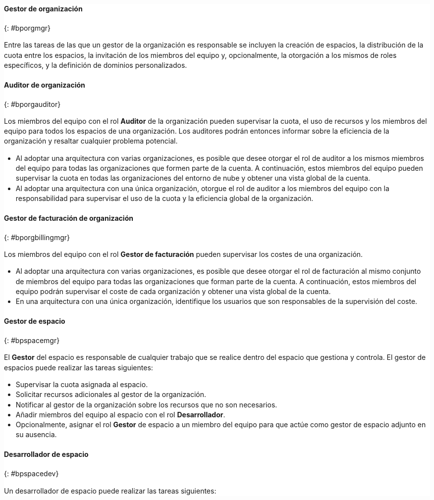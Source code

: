 #### Gestor de organización
{: #bporgmgr}

Entre las tareas de las que un gestor de la organización es responsable se incluyen la creación de espacios, la distribución de la cuota entre los espacios, la invitación de los miembros del equipo y, opcionalmente, la otorgación a los mismos de roles específicos, y la definición de dominios personalizados.

#### Auditor de organización
{: #bporgauditor}

Los miembros del equipo con el rol **Auditor** de la organización pueden supervisar la cuota, el uso de recursos y los miembros del equipo para todos los espacios de una organización.
Los auditores podrán entonces informar sobre la eficiencia de la organización y resaltar cualquier problema potencial.

* Al adoptar una arquitectura con varias organizaciones, es posible que desee otorgar el rol de auditor a los mismos miembros del equipo para todas las organizaciones que formen parte de la cuenta.
A continuación, estos miembros del equipo pueden supervisar la cuota en todas las organizaciones del entorno de nube y obtener una vista global de la cuenta.
* Al adoptar una arquitectura con una única organización, otorgue el rol de auditor a los miembros del equipo con la responsabilidad para supervisar el uso de la cuota y la eficiencia global
de la organización.

#### Gestor de facturación de organización
{: #bporgbillingmgr}

Los miembros del equipo con el rol **Gestor de facturación** pueden supervisar los costes de una organización.

* Al adoptar una arquitectura con varias organizaciones, es posible que desee otorgar el rol de facturación al mismo conjunto de miembros del equipo para todas las organizaciones que forman parte de la cuenta. A continuación, estos miembros del equipo podrán supervisar el coste de cada organización y obtener una vista global de la cuenta.
* En una arquitectura con una única organización, identifique los usuarios que son responsables de la supervisión del coste.

#### Gestor de espacio
{: #bpspacemgr}

El **Gestor** del espacio es responsable de cualquier trabajo que se realice dentro del espacio que gestiona y controla. El gestor de espacios puede realizar las tareas siguientes:

* Supervisar la cuota asignada al espacio.
* Solicitar recursos adicionales al gestor de la organización.
* Notificar al gestor de la organización sobre los recursos que no son necesarios.
* Añadir miembros del equipo al espacio con el rol **Desarrollador**.
* Opcionalmente, asignar el rol **Gestor** de espacio a un miembro del equipo para que actúe como gestor de espacio adjunto en su ausencia.

#### Desarrollador de espacio
{: #bpspacedev}

Un desarrollador de espacio puede realizar las tareas siguientes:
